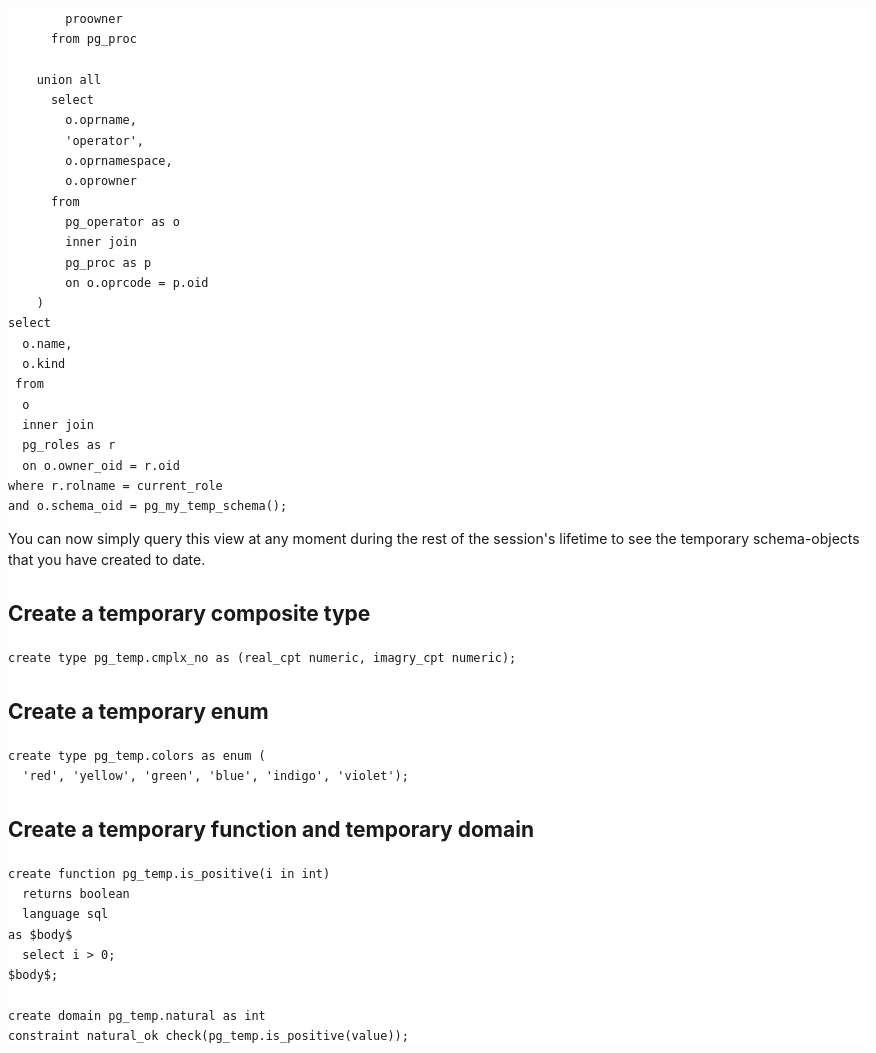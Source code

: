 ```plpgsql
        proowner
      from pg_proc

    union all
      select
        o.oprname,
        'operator',
        o.oprnamespace,
        o.oprowner
      from
        pg_operator as o
        inner join
        pg_proc as p
        on o.oprcode = p.oid
    )
select
  o.name,
  o.kind
 from
  o
  inner join
  pg_roles as r
  on o.owner_oid = r.oid
where r.rolname = current_role
and o.schema_oid = pg_my_temp_schema();
```

You can now simply query this view at any moment during the rest of the session's lifetime to see the temporary schema-objects that you have created to date.

## Create a temporary composite type

```plpgsql
create type pg_temp.cmplx_no as (real_cpt numeric, imagry_cpt numeric);
```
## Create a temporary enum

```plpgsql
create type pg_temp.colors as enum (
  'red', 'yellow', 'green', 'blue', 'indigo', 'violet');
```

##  Create a temporary function and temporary domain

```plpgsql
create function pg_temp.is_positive(i in int)
  returns boolean
  language sql
as $body$
  select i > 0;
$body$;

create domain pg_temp.natural as int
constraint natural_ok check(pg_temp.is_positive(value));
```
